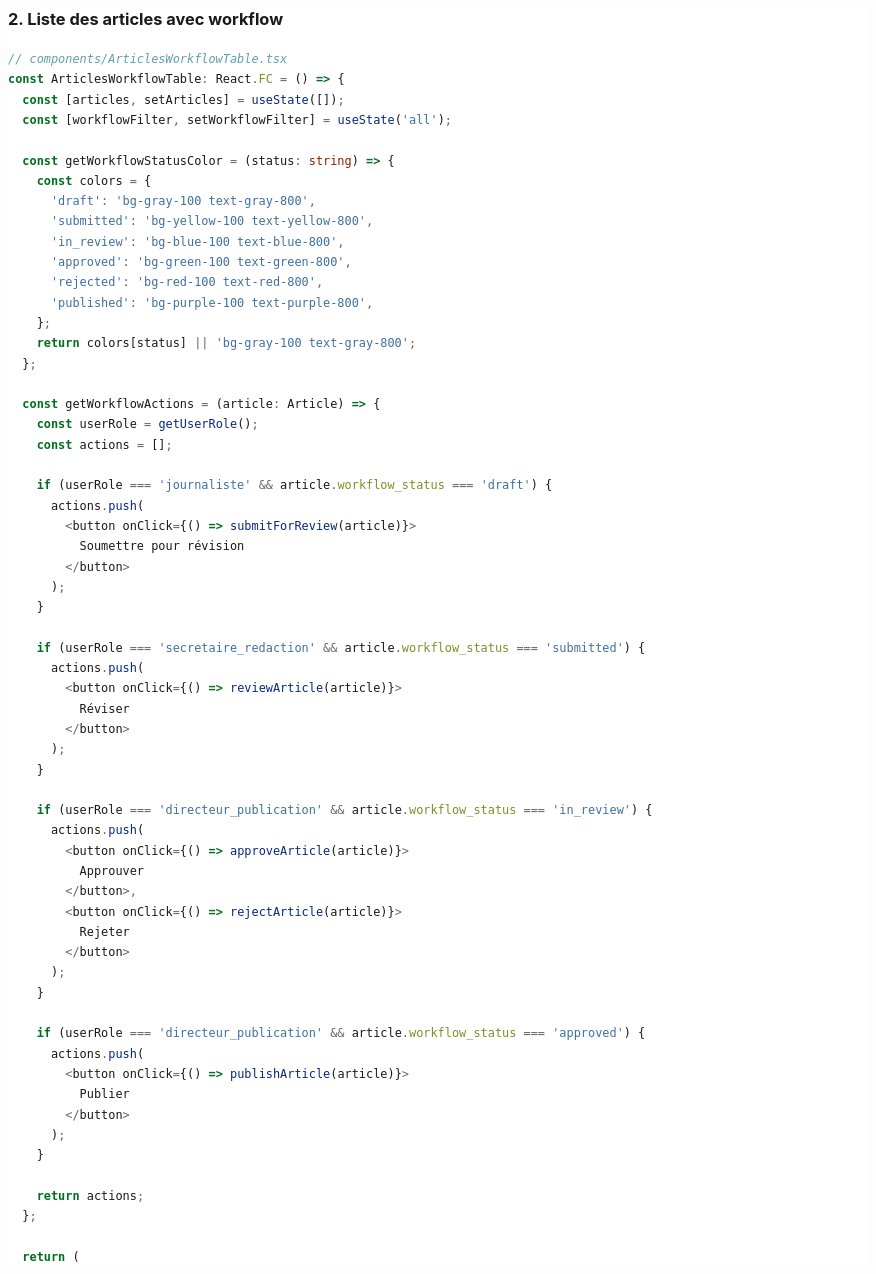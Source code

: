 ### **2. Liste des articles avec workflow**

```typescript
// components/ArticlesWorkflowTable.tsx
const ArticlesWorkflowTable: React.FC = () => {
  const [articles, setArticles] = useState([]);
  const [workflowFilter, setWorkflowFilter] = useState('all');

  const getWorkflowStatusColor = (status: string) => {
    const colors = {
      'draft': 'bg-gray-100 text-gray-800',
      'submitted': 'bg-yellow-100 text-yellow-800',
      'in_review': 'bg-blue-100 text-blue-800',
      'approved': 'bg-green-100 text-green-800',
      'rejected': 'bg-red-100 text-red-800',
      'published': 'bg-purple-100 text-purple-800',
    };
    return colors[status] || 'bg-gray-100 text-gray-800';
  };

  const getWorkflowActions = (article: Article) => {
    const userRole = getUserRole();
    const actions = [];

    if (userRole === 'journaliste' && article.workflow_status === 'draft') {
      actions.push(
        <button onClick={() => submitForReview(article)}>
          Soumettre pour révision
        </button>
      );
    }

    if (userRole === 'secretaire_redaction' && article.workflow_status === 'submitted') {
      actions.push(
        <button onClick={() => reviewArticle(article)}>
          Réviser
        </button>
      );
    }

    if (userRole === 'directeur_publication' && article.workflow_status === 'in_review') {
      actions.push(
        <button onClick={() => approveArticle(article)}>
          Approuver
        </button>,
        <button onClick={() => rejectArticle(article)}>
          Rejeter
        </button>
      );
    }

    if (userRole === 'directeur_publication' && article.workflow_status === 'approved') {
      actions.push(
        <button onClick={() => publishArticle(article)}>
          Publier
        </button>
      );
    }

    return actions;
  };

  return (
```